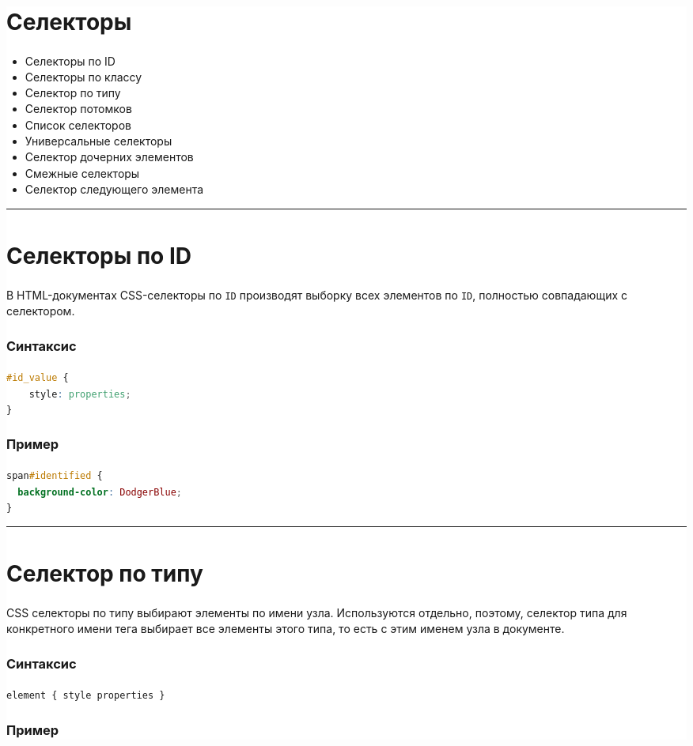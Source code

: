 # Селекторы

- Селекторы по ID
- Селекторы по классу
- Селектор по типу
- Селектор потомков
- Список селекторов
- Универсальные селекторы
- Селектор дочерних элементов
- Смежные селекторы
- Селектор следующего элемента

---

# Селекторы по ID

В HTML-документах CSS-селекторы по `ID` производят выборку всех элементов по `ID`, полностью совпадающих с селектором.

### Синтаксис

```css
#id_value {
    style: properties;
}
```

### Пример

```css
span#identified {
  background-color: DodgerBlue;
}

```

---

# Селектор по типу

CSS селекторы по типу выбирают элементы по имени узла. Используются отдельно, поэтому, селектор типа для конкретного имени тега выбирает все элементы этого типа, то есть с этим именем узла в документе.

### Синтаксис

```css
element { style properties }
```

### Пример

